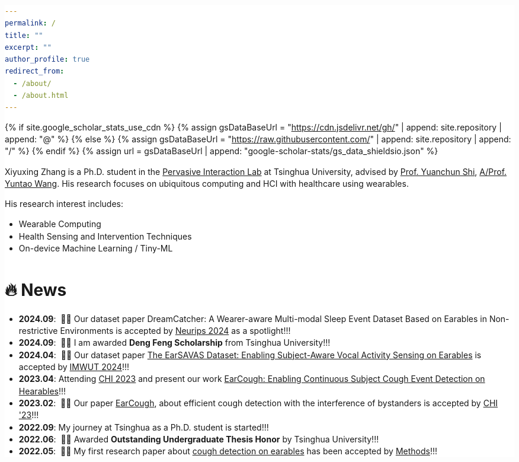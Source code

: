```yaml
---
permalink: /
title: ""
excerpt: ""
author_profile: true
redirect_from: 
  - /about/
  - /about.html
---
```


{% if site.google_scholar_stats_use_cdn %}
{% assign gsDataBaseUrl = "https://cdn.jsdelivr.net/gh/" | append: site.repository | append: "@" %}
{% else %}
{% assign gsDataBaseUrl = "https://raw.githubusercontent.com/" | append: site.repository | append: "/" %}
{% endif %}
{% assign url = gsDataBaseUrl | append: "google-scholar-stats/gs_data_shieldsio.json" %}

<span class='anchor' id='about-me'></span>

Xiyuxing Zhang is a Ph.D. student in the [Pervasive Interaction Lab](https://pi.cs.tsinghua.edu.cn/) at Tsinghua University, advised by [Prof. Yuanchun Shi](https://scholar.google.com/citations?user=TZm3-pwAAAAJ), [A/Prof. Yuntao Wang](https://scholar.google.com/citations?user=kHpwoAUAAAAJ). His research focuses on ubiquitous computing and HCI with healthcare using wearables. 

His research interest includes:

- Wearable Computing
- Health Sensing and Intervention Techniques
- On-device Machine Learning / Tiny-ML

# 🔥 News
- **2024.09**: &nbsp;🎉🎉 Our dataset paper DreamCatcher: A Wearer-aware Multi-modal Sleep Event Dataset Based on Earables in Non-restrictive Environments is accepted by [Neurips 2024](https://neurips.cc/) as a spotlight!!!
- **2024.09**: &nbsp;🎉🎉 I am awarded **Deng Feng Scholarship** from Tsinghua University!!!
- **2024.04**: &nbsp;🎉🎉 Our dataset paper [The EarSAVAS Dataset: Enabling Subject-Aware Vocal Activity Sensing on Earables](https://dl.acm.org/doi/10.1145/3659616) is accepted by [IMWUT 2024](https://www.ubicomp.org/ubicomp-iswc-2024/imwut_papers/)!!!
- **2023.04**: Attending [CHI 2023](https://chi2023.acm.org/) and present our work [EarCough: Enabling Continuous Subject Cough Event Detection on Hearables](https://dl.acm.org/doi/abs/10.1145/3544549.3585903)!!!
- **2023.02**: &nbsp;🎉🎉 Our paper [EarCough](https://dl.acm.org/doi/abs/10.1145/3544549.3585903), about efficient cough detection with the interference of bystanders is accepted by [CHI '23](https://chi2023.acm.org/)!!!
- **2022.09**: My journey at Tsinghua as a Ph.D. student is started!!!
- **2022.06**: &nbsp;🎉🎉 Awarded **Outstanding Undergraduate Thesis Honor** by Tsinghua University!!!
- **2022.05**: &nbsp;🎉🎉 My first research paper about [cough detection on earables](https://www.sciencedirect.com/science/article/pii/S1046202322001165) has been accepted by [Methods](https://www.sciencedirect.com/journal/methods)!!!

